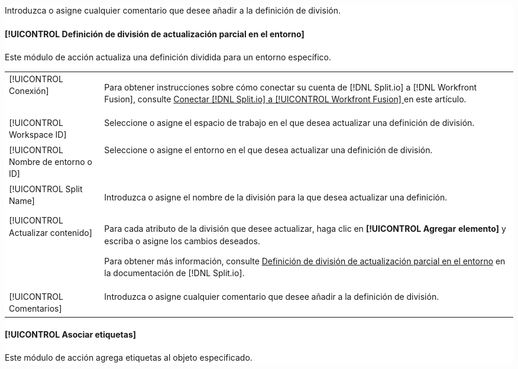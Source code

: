    <td>Introduzca o asigne cualquier comentario que desee añadir a la definición de división.</td> 
  </tr> 
 </tbody> 
</table>

#### [!UICONTROL Definición de división de actualización parcial en el entorno]

Este módulo de acción actualiza una definición dividida para un entorno específico.

<table style="table-layout:auto"> 
 <col> 
 <col> 
 <tbody> 
  <tr> 
   <td role="rowheader">[!UICONTROL Conexión]</td> 
   <td> <p>Para obtener instrucciones sobre cómo conectar su cuenta de [!DNL Split.io] a [!DNL Workfront Fusion], consulte <a href="#connect-split-io-to-workfront-fusion" class="MCXref xref">Conectar [!DNL Split.io] a [!UICONTROL Workfront Fusion] </a> en este artículo.</p> </td> 
  </tr> 
  <tr> 
   <td role="rowheader">[!UICONTROL Workspace ID]</td> 
   <td>Seleccione o asigne el espacio de trabajo en el que desea actualizar una definición de división.</td> 
  </tr> 
  <tr> 
   <td role="rowheader">[!UICONTROL Nombre de entorno o ID]</td> 
   <td>Seleccione o asigne el entorno en el que desea actualizar una definición de división.</td> 
  </tr> 
  <tr> 
   <td role="rowheader">[!UICONTROL Split Name]</td> 
   <td> <p>Introduzca o asigne el nombre de la división para la que desea actualizar una definición.</p> </td> 
  </tr> 
  <tr> 
   <td role="rowheader">[!UICONTROL Actualizar contenido]</td> 
   <td> <p>Para cada atributo de la división que desee actualizar, haga clic en <b>[!UICONTROL Agregar elemento]</b> y escriba o asigne los cambios deseados.</p> <p>Para obtener más información, consulte <a href="https://docs.split.io/reference#partial-update-split-definition-in-environment">Definición de división de actualización parcial en el entorno</a> en la documentación de [!DNL Split.io].</p> </td> 
  </tr> 
  <tr> 
   <td role="rowheader">[!UICONTROL Comentarios]</td> 
   <td>Introduzca o asigne cualquier comentario que desee añadir a la definición de división.</td> 
  </tr> 
 </tbody> 
</table>

#### [!UICONTROL Asociar etiquetas]

Este módulo de acción agrega etiquetas al objeto especificado.

